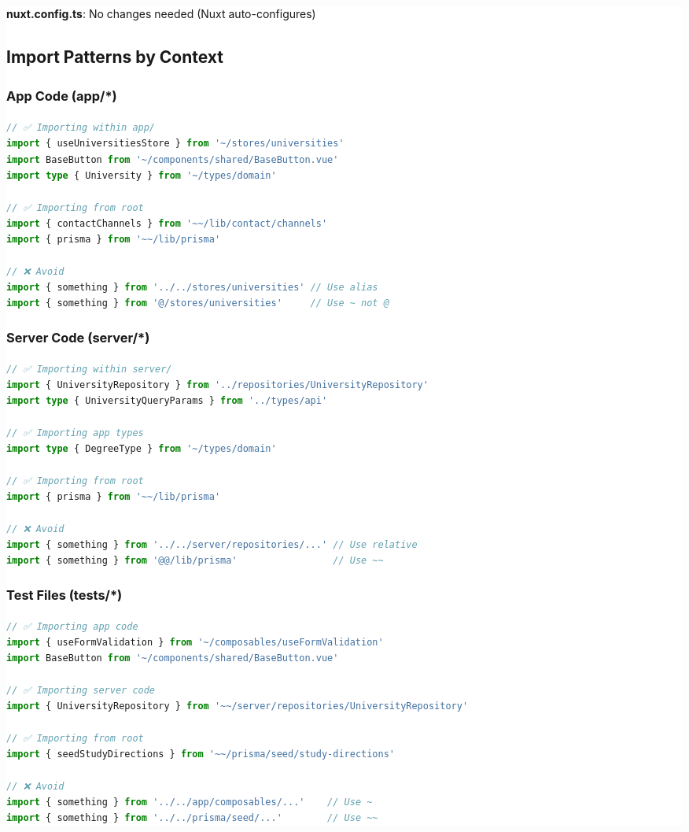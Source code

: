**nuxt.config.ts**: No changes needed (Nuxt auto-configures)

## Import Patterns by Context

### App Code (app/*)
```typescript
// ✅ Importing within app/
import { useUniversitiesStore } from '~/stores/universities'
import BaseButton from '~/components/shared/BaseButton.vue'
import type { University } from '~/types/domain'

// ✅ Importing from root
import { contactChannels } from '~~/lib/contact/channels'
import { prisma } from '~~/lib/prisma'

// ❌ Avoid
import { something } from '../../stores/universities' // Use alias
import { something } from '@/stores/universities'     // Use ~ not @
```

### Server Code (server/*)
```typescript
// ✅ Importing within server/
import { UniversityRepository } from '../repositories/UniversityRepository'
import type { UniversityQueryParams } from '../types/api'

// ✅ Importing app types
import type { DegreeType } from '~/types/domain'

// ✅ Importing from root
import { prisma } from '~~/lib/prisma'

// ❌ Avoid
import { something } from '../../server/repositories/...' // Use relative
import { something } from '@@/lib/prisma'                 // Use ~~
```

### Test Files (tests/*)
```typescript
// ✅ Importing app code
import { useFormValidation } from '~/composables/useFormValidation'
import BaseButton from '~/components/shared/BaseButton.vue'

// ✅ Importing server code
import { UniversityRepository } from '~~/server/repositories/UniversityRepository'

// ✅ Importing from root
import { seedStudyDirections } from '~~/prisma/seed/study-directions'

// ❌ Avoid
import { something } from '../../app/composables/...'    // Use ~
import { something } from '../../prisma/seed/...'        // Use ~~
```
